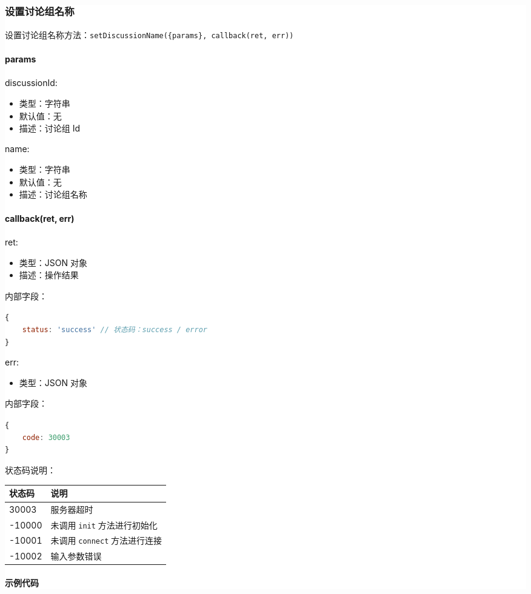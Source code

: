 ### 设置讨论组名称

设置讨论组名称方法：`setDiscussionName({params}, callback(ret, err))`

#### params

discussionId:

- 类型：字符串
- 默认值：无
- 描述：讨论组 Id

name:

- 类型：字符串
- 默认值：无
- 描述：讨论组名称

#### callback(ret, err)

ret:

- 类型：JSON 对象
- 描述：操作结果

内部字段：

``` js
{
	status: 'success' // 状态码：success / error
}
```

err:

- 类型：JSON 对象

内部字段：

``` js
{
	code: 30003
}
```

状态码说明：

| 状态码    | 说明                 |
| :----- | :----------------- |
| 30003  | 服务器超时              |
| -10000 | 未调用 `init` 方法进行初始化   |
| -10001 | 未调用 `connect` 方法进行连接 |
| -10002 | 输入参数错误             |

#### 示例代码
